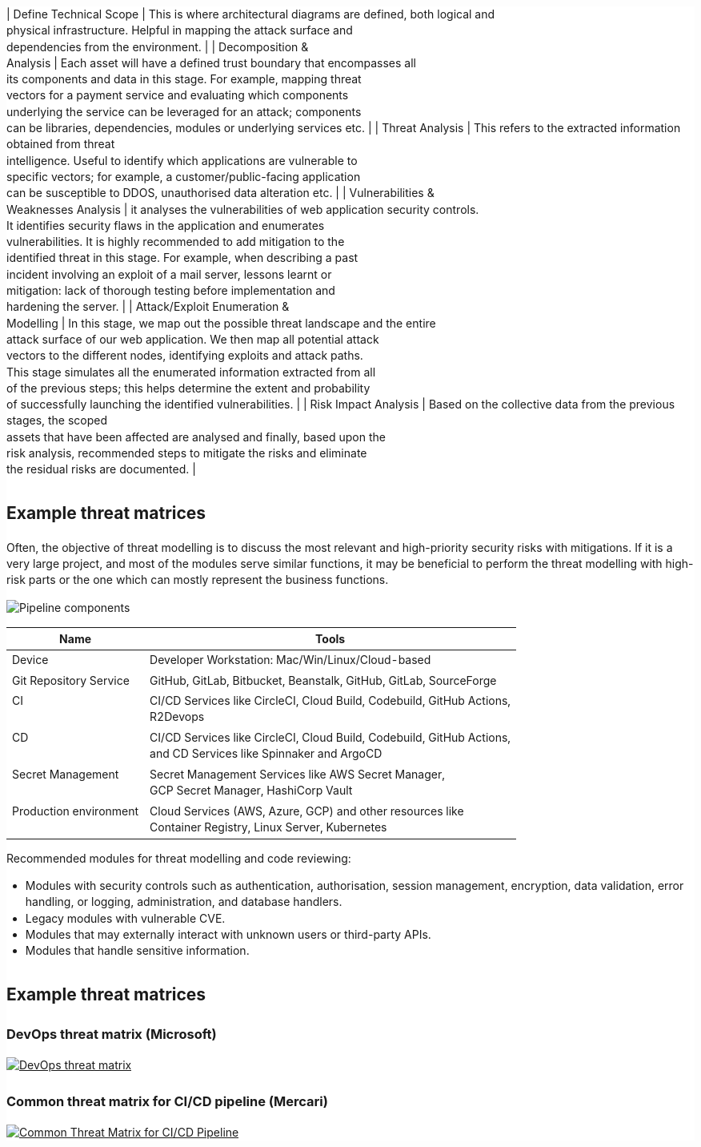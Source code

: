 | Define Technical Scope                    | This is where architectural diagrams are defined, both logical and <br>physical infrastructure. Helpful in mapping the attack surface and <br>dependencies from the environment.                                                                                                                                                                                                                                                                                |
| Decomposition &<br>Analysis               | Each asset will have a defined trust boundary that encompasses all <br>its components and data in this stage. For example, mapping threat  <br>vectors for a payment service and evaluating which components <br>underlying  the service can be leveraged for an attack; components <br>can be  libraries, dependencies, modules or underlying services etc.                                                                                                    |
| Threat Analysis                           | This refers to the extracted information obtained from threat <br>intelligence. Useful to identify which applications are vulnerable to  <br>specific vectors; for example, a customer/public-facing application <br>can  be susceptible to DDOS, unauthorised data alteration etc.                                                                                                                                                                             |
| Vulnerabilities &<br>Weaknesses Analysis  | it analyses the vulnerabilities of web application security  controls. <br>It identifies security flaws in the application and enumerates  <br>vulnerabilities. It is highly recommended to add mitigation to the <br>identified threat in this stage. For example, when describing a past <br>incident involving an exploit of a mail server, lessons learnt or <br>mitigation: lack of thorough testing before implementation and <br>hardening  the server. |
| Attack/Exploit Enumeration &<br>Modelling | In this stage, we map out the possible threat landscape and the entire <br>attack surface of our web application. We then map all potential attack <br>vectors to the different nodes, identifying exploits and attack paths. <br>This stage simulates all the enumerated information extracted from all <br>of the previous steps; this helps determine the extent and probability <br>of successfully launching the identified vulnerabilities.               |
| Risk Impact Analysis                      | Based on the collective data from the previous stages, the scoped  <br>assets that have been affected are analysed and finally, based upon the<br>risk analysis, recommended steps to mitigate the risks and eliminate <br>the  residual risks are documented.                                                                                                                                                                                                  |

## Example threat matrices

Often, the objective of threat modelling is to discuss the most relevant and high-priority security risks with mitigations. If it is a very large project, and most of
the modules serve similar functions, it may be beneficial to perform the threat modelling with high-risk parts or the one which can mostly represent the business functions.

![Pipeline components](/_static/images/pipeline-components.png)

| Name                   | Tools                                                                                                              |
|------------------------|--------------------------------------------------------------------------------------------------------------------|
| Device                 | Developer Workstation: Mac/Win/Linux/Cloud-based                                                                   |
| Git Repository Service | GitHub, GitLab, Bitbucket, Beanstalk, GitHub, GitLab, SourceForge                                                  |
| CI                     | CI/CD Services like CircleCI, Cloud Build, Codebuild, GitHub Actions,<br>R2Devops                                  |
| CD                     | CI/CD Services like CircleCI, Cloud Build, Codebuild, GitHub Actions,<br>and CD Services like Spinnaker and ArgoCD |
| Secret Management      | Secret Management Services like AWS Secret Manager,<br>GCP Secret Manager, HashiCorp Vault                         |
| Production environment | Cloud Services (AWS, Azure, GCP) and other resources like<br>Container Registry, Linux Server, Kubernetes          |

Recommended modules for threat modelling and code reviewing:

* Modules with security controls such as authentication, authorisation, session management, encryption, data validation, error handling, or logging, administration, and database handlers.
* Legacy modules with vulnerable CVE.
* Modules that may externally interact with unknown users or third-party APIs.
* Modules that handle sensitive information.

## Example threat matrices

### DevOps threat matrix (Microsoft)

[![DevOps threat matrix](/_static/images/ms-matrix.png)](https://www.microsoft.com/en-us/security/blog/2023/04/06/devops-threat-matrix/)

### Common threat matrix for CI/CD pipeline (Mercari)

[![Common Threat Matrix for CI/CD Pipeline](/_static/images/rung-matrix.png)](https://github.com/rung/threat-matrix-cicd)

